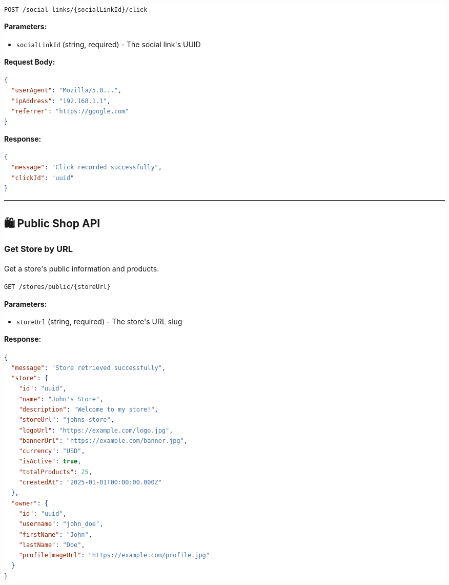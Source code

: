 ```http
POST /social-links/{socialLinkId}/click
```

**Parameters:**
- `socialLinkId` (string, required) - The social link's UUID

**Request Body:**
```json
{
  "userAgent": "Mozilla/5.0...",
  "ipAddress": "192.168.1.1",
  "referrer": "https://google.com"
}
```

**Response:**
```json
{
  "message": "Click recorded successfully",
  "clickId": "uuid"
}
```

---

## 🛍️ Public Shop API

### Get Store by URL
Get a store's public information and products.

```http
GET /stores/public/{storeUrl}
```

**Parameters:**
- `storeUrl` (string, required) - The store's URL slug

**Response:**
```json
{
  "message": "Store retrieved successfully",
  "store": {
    "id": "uuid",
    "name": "John's Store",
    "description": "Welcome to my store!",
    "storeUrl": "johns-store",
    "logoUrl": "https://example.com/logo.jpg",
    "bannerUrl": "https://example.com/banner.jpg",
    "currency": "USD",
    "isActive": true,
    "totalProducts": 25,
    "createdAt": "2025-01-01T00:00:00.000Z"
  },
  "owner": {
    "id": "uuid",
    "username": "john_doe",
    "firstName": "John",
    "lastName": "Doe",
    "profileImageUrl": "https://example.com/profile.jpg"
  }
}
```
